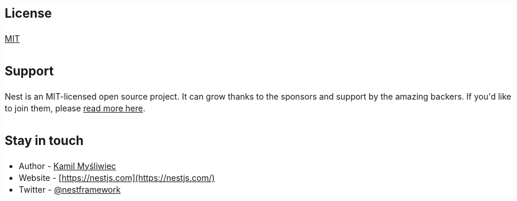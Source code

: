## License

[MIT](LICENSE)

## Support

Nest is an MIT-licensed open source project. It can grow thanks to the sponsors and support by the amazing backers. If you'd like to join them, please [read more here](https://docs.nestjs.com/support).

## Stay in touch

- Author - [Kamil Myśliwiec](https://kamilmysliwiec.com)
- Website - [https://nestjs.com](https://nestjs.com/)
- Twitter - [@nestframework](https://twitter.com/nestframework)
